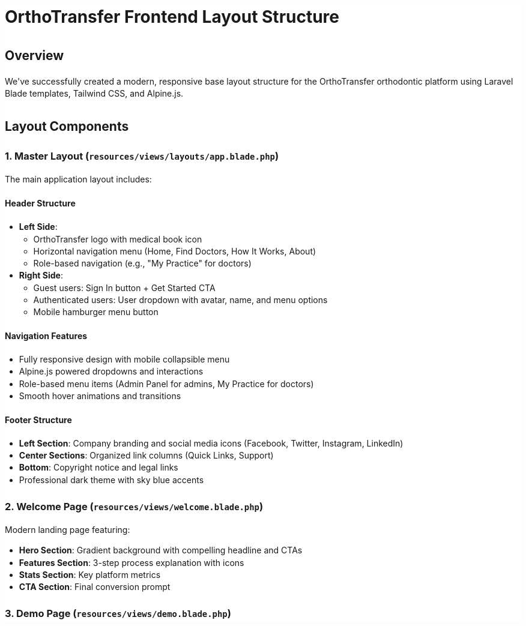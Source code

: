 # OrthoTransfer Frontend Layout Structure

## Overview

We've successfully created a modern, responsive base layout structure for the OrthoTransfer orthodontic platform using Laravel Blade templates, Tailwind CSS, and Alpine.js.

## Layout Components

### 1. Master Layout (`resources/views/layouts/app.blade.php`)

The main application layout includes:

#### Header Structure

-   **Left Side**:
    -   OrthoTransfer logo with medical book icon
    -   Horizontal navigation menu (Home, Find Doctors, How It Works, About)
    -   Role-based navigation (e.g., "My Practice" for doctors)
-   **Right Side**:
    -   Guest users: Sign In button + Get Started CTA
    -   Authenticated users: User dropdown with avatar, name, and menu options
    -   Mobile hamburger menu button

#### Navigation Features

-   Fully responsive design with mobile collapsible menu
-   Alpine.js powered dropdowns and interactions
-   Role-based menu items (Admin Panel for admins, My Practice for doctors)
-   Smooth hover animations and transitions

#### Footer Structure

-   **Left Section**: Company branding and social media icons (Facebook, Twitter, Instagram, LinkedIn)
-   **Center Sections**: Organized link columns (Quick Links, Support)
-   **Bottom**: Copyright notice and legal links
-   Professional dark theme with sky blue accents

### 2. Welcome Page (`resources/views/welcome.blade.php`)

Modern landing page featuring:

-   **Hero Section**: Gradient background with compelling headline and CTAs
-   **Features Section**: 3-step process explanation with icons
-   **Stats Section**: Key platform metrics
-   **CTA Section**: Final conversion prompt

### 3. Demo Page (`resources/views/demo.blade.php`)
